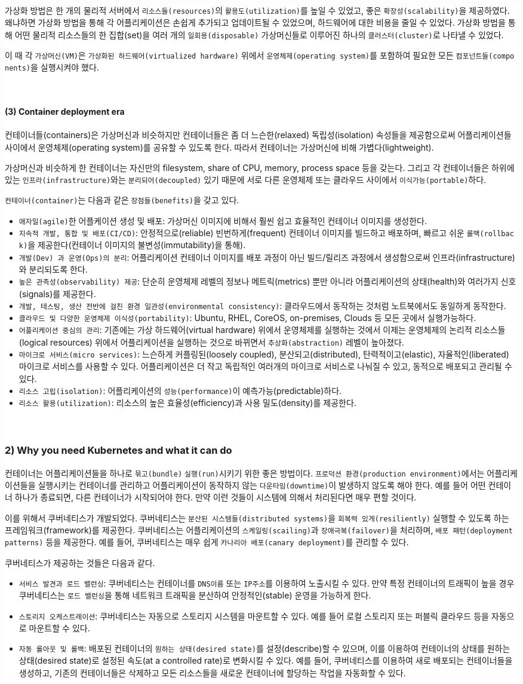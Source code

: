 가상화 방법은 한 개의 물리적 서버에서 `리소스들(resources)`의 `활용도(utilization)`를 높일 수 있었고, 좋은 `확장성(scalability)`을 제공하였다. 왜냐하면 가상화 방법을 통해 각 어플리케이션은 손쉽게 추가되고 업데이트될 수 있었으며, 하드웨어에 대한 비용을 줄일 수 있었다. 가상화 방법을 통해 어떤 물리적 리소스들의 한 집합(set)을 여러 개의 `일회용(disposable)` 가상머신들로 이루어진 하나의 `클러스터(cluster)`로 나타낼 수 있었다.

이 때 각 `가상머신(VM)`은 `가상화된 하드웨어(virtualized hardware)` 위에서 `운영체제(operating system)`를 포함하여 필요한 모든 `컴포넌트들(components)`을 실행시켜야 했다.

<br/>

#### (3) Container deployment era

컨테이너들(containers)은 가상머신과 비슷하지만 컨테이너들은 좀 더 느슨한(relaxed) 독립성(isolation) 속성들을 제공함으로써 어플리케이션들 사이에서 운영체제(operating system)를 공유할 수 있도록 한다. 따라서 컨테이너는 가상머신에 비해 가볍다(lightweight).

가상머신과 비슷하게 한 컨테이너는 자신만의 filesystem, share of CPU, memory, process space 등을 갖는다. 그리고 각 컨테이너들은 하위에 있는 `인프라(infrastructure)`와는 `분리되어(decoupled)` 있기 때문에 서로 다른 운영체제 또는 클라우드 사이에서 `이식가능(portable)`하다.

`컨테이너(container)`는 다음과 같은 `장점들(benefits)`을 갖고 있다.

- `애자일(agile)`한 어플케이션 생성 및 배포: 가상머신 이미지에 비해서 훨씬 쉽고 효율적인 컨테이너 이미지를 생성한다.
- `지속적 개발, 통합 및 배포(CI/CD)`: 안정적으로(reliable) 빈번하게(frequent) 컨테이너 이미지를 빌드하고 배포하며, 빠르고 쉬운 `롤백(rollback)`을 제공한다(컨테이너 이미지의 불변성(immutability)을 통해).
- `개발(Dev) 과 운영(Ops)의 분리`: 어플리케이션 컨테이너 이미지를 배포 과정이 아닌 빌드/릴리즈 과정에서 생성함으로써 인프라(infrastructure)와 분리되도록 한다.
- `높은 관측성(observability) 제공`: 단순히 운영체제 레벨의 정보나 메트릭(metrics) 뿐만 아니라 어플리케이션의 상태(health)와 여러가지 신호(signals)를 제공한다.
- `개발, 테스팅, 생산 전반에 걸친 환경 일관성(environmental consistency)`: 클라우드에서 동작하는 것처럼 노트북에서도 동일하게 동작한다.
- `클라우드 및 다양한 운영체제 이식성(portability)`: Ubuntu, RHEL, CoreOS, on-premises, Clouds 등 모든 곳에서 실행가능하다.
- `어플리케이션 중심의 관리`: 기존에는 가상 하드웨어(virtual hardware) 위에서 운영체제를 실행하는 것에서 이제는 운영체제의 논리적 리소스들(logical resources) 위에서 어플리케이션을 실행하는 것으로 바뀌면서 `추상화(abstraction)` 레벨이 높아졌다.
- `마이크로 서비스(micro services)`: 느슨하게 커플링된(loosely coupled), 분산되고(distributed), 탄력적이고(elastic), 자율적인(liberated) 마이크로 서비스를 사용할 수 있다. 어플리케이션은 더 작고 독립적인 여러개의 마이크로 서비스로 나눠질 수 있고, 동적으로 배포되고 관리될 수 있다.
- `리소스 고립(isolation)`: 어플리케이션의 `성능(performance)`이 예측가능(predictable)하다.
- `리소스 활용(utilization)`: 리소스의 높은 효율성(efficiency)과 사용 밀도(density)를 제공한다.

<br/>

### 2) Why you need Kubernetes and what it can do

컨테이너는 어플리케이션들을 하나로 `묶고(bundle)` `실행(run)`시키기 위한 좋은 방법이다. `프로덕션 환경(production environment)`에서는 어플리케이션들을 실행시키는 컨테이너를 관리하고 어플리케이션이 동작하지 않는 `다운타임(downtime)`이 발생하지 않도록 해야 한다. 예를 들어 어떤 컨테이너 하나가 종료되면, 다른 컨테이너가 시작되어야 한다. 만약 이런 것들이 시스템에 의해서 처리된다면 매우 편할 것이다.

이를 위해서 쿠버네티스가 개발되었다. 쿠버네티스는 `분산된 시스템들(distributed systems)`을 `회복력 있게(resiliently)` 실행할 수 있도록 하는 프레임워크(framework)를 제공한다. 쿠버네티스는 어플리케이션의 `스케일링(scailing)`과 `장애극복(failover)`을 처리하며, `배포 패턴(deployment patterns)` 등을 제공한다. 예를 들어, 쿠버네티스는 매우 쉽게 `카나리아 배포(canary deployment)`를 관리할 수 있다.

쿠버네티스가 제공하는 것들은 다음과 같다.

- `서비스 발견과 로드 밸런싱`: 쿠버네티스는 컨테이너를 `DNS이름` 또는 `IP주소`를 이용하여 노출시킬 수 있다. 만약 특정 컨테이너의 트래픽이 높을 경우 쿠버네티스는 `로드 밸런싱`을 통해 네트워크 트래픽을 분산하여 안정적인(stable) 운영을 가능하게 한다.

- `스토리지 오케스트레이션`: 쿠버네티스는 자동으로 스토리지 시스템을 마운트할 수 있다. 예를 들어 로컬 스토리지 또는 퍼블릭 클라우드 등을 자동으로 마운트할 수 있다.

- `자동 롤아웃 및 롤백`: 배포된 컨테이너의 `원하는 상태(desired state)`를 설정(describe)할 수 있으며, 이를 이용하여 컨테이너의 상태를 원하는 상태(desired state)로 설정된 속도(at a controlled rate)로 변화시킬 수 있다. 예를 들어, 쿠버네티스를 이용하여 새로 배포되는 컨테이너들을 생성하고, 기존의 컨테이너들은 삭제하고 모든 리소스들을 새로운 컨테이너에 할당하는 작업을 자동화할 수 있다.
